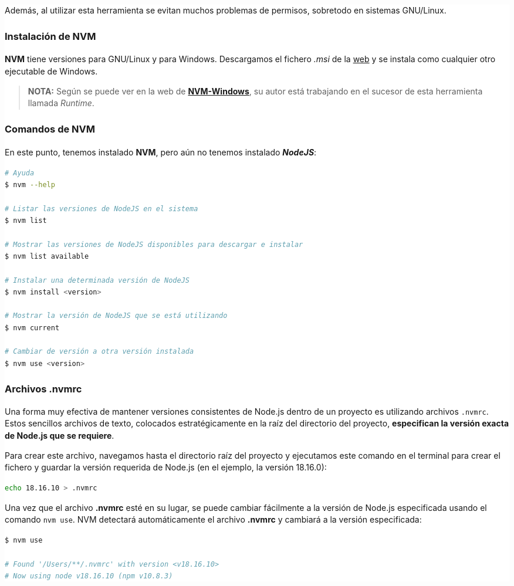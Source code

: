 Además, al utilizar esta herramienta se evitan muchos problemas de permisos, sobretodo en sistemas GNU/Linux.

### Instalación de NVM

**NVM** tiene versiones para GNU/Linux y para Windows. Descargamos el fichero _.msi_ de la [web](https://github.com/coreybutler/nvm-windows/releases) y se instala como cualquier otro ejecutable de Windows.

> **NOTA:** Según se puede ver en la web de **[NVM-Windows](https://github.com/coreybutler/nvm-windows)**, su autor está trabajando en el sucesor de esta herramienta llamada _Runtime_.

### Comandos de NVM

En este punto, tenemos instalado **NVM**, pero aún no tenemos instalado **_NodeJS_**:

```sh
# Ayuda
$ nvm --help

# Listar las versiones de NodeJS en el sistema
$ nvm list

# Mostrar las versiones de NodeJS disponibles para descargar e instalar
$ nvm list available

# Instalar una determinada versión de NodeJS
$ nvm install <version>

# Mostrar la versión de NodeJS que se está utilizando
$ nvm current

# Cambiar de versión a otra versión instalada
$ nvm use <version>
```

### Archivos .nvmrc

Una forma muy efectiva de mantener versiones consistentes de Node.js dentro de un proyecto es utilizando archivos `.nvmrc`. Estos sencillos archivos de texto, colocados estratégicamente en la raíz del directorio del proyecto, **especifican la versión exacta de Node.js que se requiere**.

Para crear este archivo, navegamos hasta el directorio raíz del proyecto y ejecutamos este comando en el terminal para crear el fichero y guardar la versión requerida de Node.js (en el ejemplo, la versión 18.16.0):

```sh
echo 18.16.10 > .nvmrc
```

Una vez que el archivo **.nvmrc** esté en su lugar, se puede cambiar fácilmente a la versión de Node.js especificada usando el comando `nvm use`. NVM detectará automáticamente el archivo **.nvmrc** y cambiará a la versión especificada:

```sh
$ nvm use

# Found '/Users/**/.nvmrc' with version <v18.16.10>
# Now using node v18.16.10 (npm v10.8.3)
```
